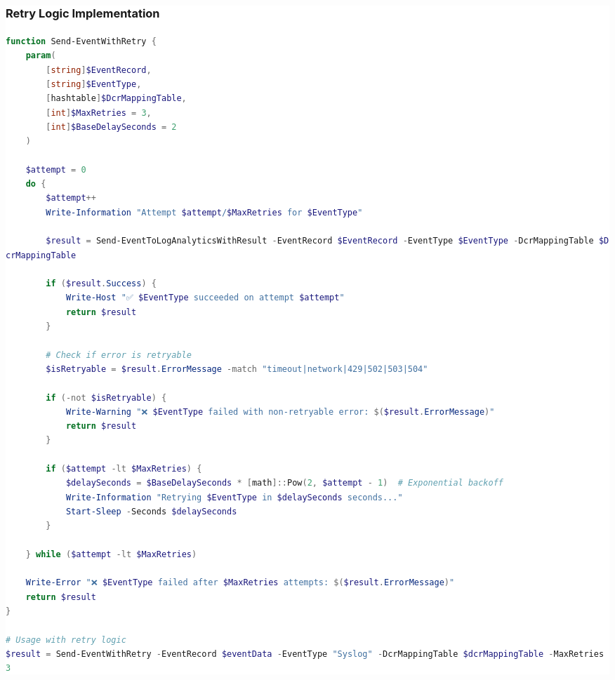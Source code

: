 ```powershell
```

### Retry Logic Implementation

```powershell
function Send-EventWithRetry {
    param(
        [string]$EventRecord,
        [string]$EventType,
        [hashtable]$DcrMappingTable,
        [int]$MaxRetries = 3,
        [int]$BaseDelaySeconds = 2
    )
    
    $attempt = 0
    do {
        $attempt++
        Write-Information "Attempt $attempt/$MaxRetries for $EventType"
        
        $result = Send-EventToLogAnalyticsWithResult -EventRecord $EventRecord -EventType $EventType -DcrMappingTable $DcrMappingTable
        
        if ($result.Success) {
            Write-Host "✅ $EventType succeeded on attempt $attempt"
            return $result
        }
        
        # Check if error is retryable
        $isRetryable = $result.ErrorMessage -match "timeout|network|429|502|503|504"
        
        if (-not $isRetryable) {
            Write-Warning "❌ $EventType failed with non-retryable error: $($result.ErrorMessage)"
            return $result
        }
        
        if ($attempt -lt $MaxRetries) {
            $delaySeconds = $BaseDelaySeconds * [math]::Pow(2, $attempt - 1)  # Exponential backoff
            Write-Information "Retrying $EventType in $delaySeconds seconds..."
            Start-Sleep -Seconds $delaySeconds
        }
        
    } while ($attempt -lt $MaxRetries)
    
    Write-Error "❌ $EventType failed after $MaxRetries attempts: $($result.ErrorMessage)"
    return $result
}

# Usage with retry logic
$result = Send-EventWithRetry -EventRecord $eventData -EventType "Syslog" -DcrMappingTable $dcrMappingTable -MaxRetries 3
```
